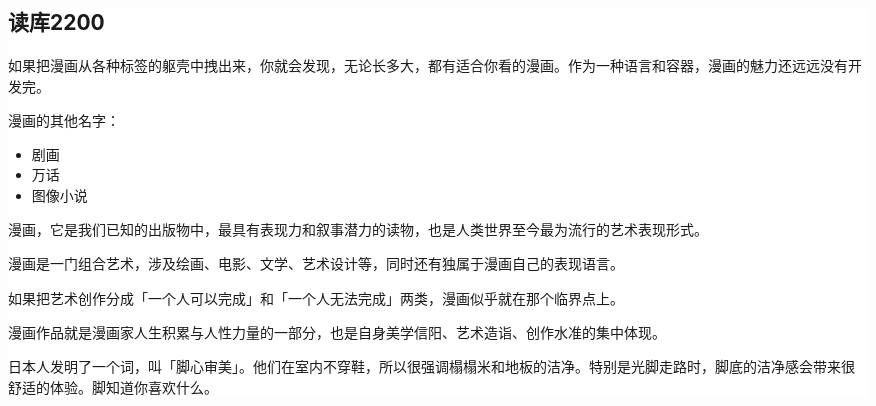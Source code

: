 ## 读库2200

如果把漫画从各种标签的躯壳中拽出来，你就会发现，无论长多大，都有适合你看的漫画。作为一种语言和容器，漫画的魅力还远远没有开发完。

漫画的其他名字：
- 剧画
- 万话
- 图像小说

漫画，它是我们已知的出版物中，最具有表现力和叙事潜力的读物，也是人类世界至今最为流行的艺术表现形式。

漫画是一门组合艺术，涉及绘画、电影、文学、艺术设计等，同时还有独属于漫画自己的表现语言。

如果把艺术创作分成「一个人可以完成」和「一个人无法完成」两类，漫画似乎就在那个临界点上。

漫画作品就是漫画家人生积累与人性力量的一部分，也是自身美学信阳、艺术造诣、创作水准的集中体现。

日本人发明了一个词，叫「脚心审美」。他们在室内不穿鞋，所以很强调榻榻米和地板的洁净。特别是光脚走路时，脚底的洁净感会带来很舒适的体验。脚知道你喜欢什么。